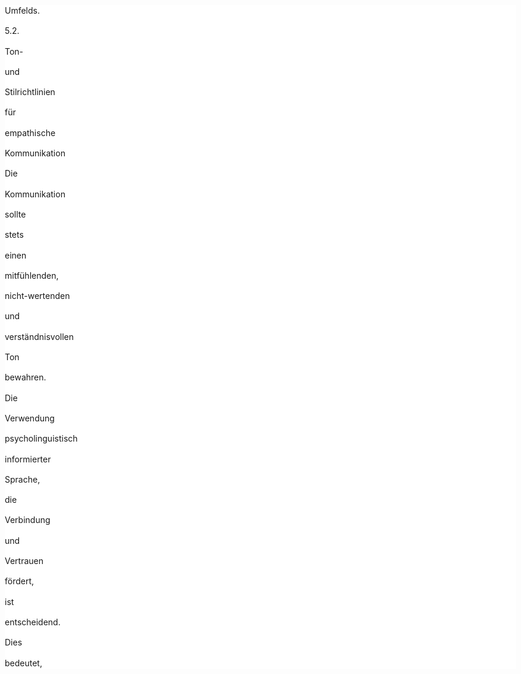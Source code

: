 Umfelds.

5.2.

Ton-

und

Stilrichtlinien

für

empathische

Kommunikation

Die

Kommunikation

sollte

stets

einen

mitfühlenden,

nicht-wertenden

und

verständnisvollen

Ton

bewahren.

Die

Verwendung

psycholinguistisch

informierter

Sprache,

die

Verbindung

und

Vertrauen

fördert,

ist

entscheidend.

Dies

bedeutet,
